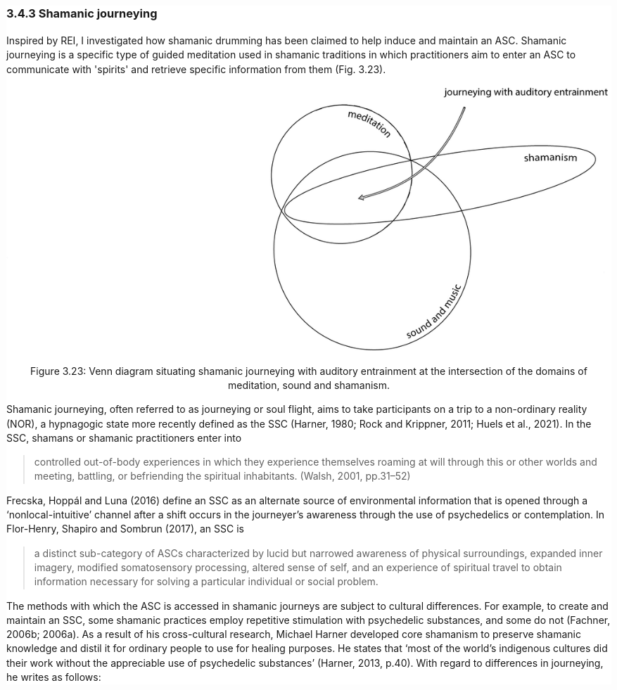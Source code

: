 ### 3.4.3 Shamanic journeying
Inspired by REI, I investigated how shamanic drumming has been claimed to help induce and maintain an ASC. Shamanic journeying is a specific type of guided meditation used in shamanic traditions in which practitioners aim to enter an ASC to communicate with 'spirits' and retrieve specific information from them (Fig. 3.23).

![Venn diagram locating shamanic journeying with auditory entrainment in the intersection of the domains of meditation, sound and shamanism.](../../assets/img/venn-journeying-with-ae.jpg)<center>Figure 3.23: Venn diagram situating shamanic journeying with auditory entrainment at the intersection of the domains of meditation, sound and shamanism.
</center>

Shamanic journeying, often referred to as journeying or soul flight, aims to take participants on a trip to a non-ordinary reality (NOR), a hypnagogic state more recently defined as the SSC (Harner, 1980; Rock and Krippner, 2011; Huels et al., 2021). In the SSC, shamans or shamanic practitioners enter into

> controlled out-of-body experiences in which they experience themselves roaming at will through this or other worlds and meeting, battling, or befriending the spiritual inhabitants. (Walsh, 2001, pp.31–52)

Frecska, Hoppál and Luna (2016) define an SSC as an alternate source of environmental information that is opened through a ‘nonlocal-intuitive’ channel after a shift occurs in the journeyer’s awareness through the use of psychedelics or contemplation. In Flor-Henry, Shapiro and Sombrun (2017), an SSC is

> a distinct sub-category of ASCs characterized by lucid but narrowed awareness of physical surroundings, expanded inner imagery, modified somatosensory processing, altered sense of self, and an experience of spiritual travel to obtain information necessary for solving a particular individual or social problem.

The methods with which the ASC is accessed in shamanic journeys are subject to cultural differences. For example, to create and maintain an SSC, some shamanic practices employ repetitive stimulation with psychedelic substances, and some do not (Fachner, 2006b; 2006a). As a result of his cross-cultural research, Michael Harner developed core shamanism to preserve shamanic knowledge and distil it for ordinary people to use for healing purposes. He states that ‘most of the world’s indigenous cultures did their work without the appreciable use of psychedelic substances’ (Harner, 2013, p.40). With regard to differences in journeying, he writes as follows:
